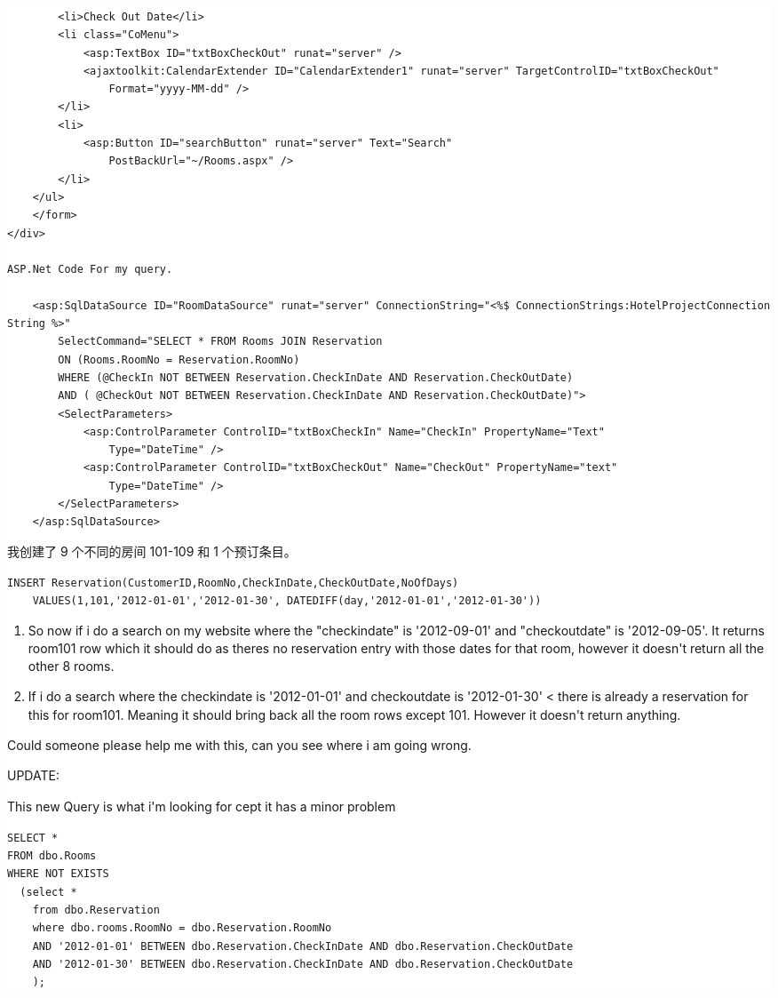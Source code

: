 ```
        <li>Check Out Date</li>
        <li class="CoMenu">
            <asp:TextBox ID="txtBoxCheckOut" runat="server" />
            <ajaxtoolkit:CalendarExtender ID="CalendarExtender1" runat="server" TargetControlID="txtBoxCheckOut"
                Format="yyyy-MM-dd" />
        </li>
        <li>
            <asp:Button ID="searchButton" runat="server" Text="Search" 
                PostBackUrl="~/Rooms.aspx" />
        </li>
    </ul>
    </form>
</div>

ASP.Net Code For my query.

    <asp:SqlDataSource ID="RoomDataSource" runat="server" ConnectionString="<%$ ConnectionStrings:HotelProjectConnectionString %>"
        SelectCommand="SELECT * FROM Rooms JOIN Reservation
        ON (Rooms.RoomNo = Reservation.RoomNo)
        WHERE (@CheckIn NOT BETWEEN Reservation.CheckInDate AND Reservation.CheckOutDate)
        AND ( @CheckOut NOT BETWEEN Reservation.CheckInDate AND Reservation.CheckOutDate)">
        <SelectParameters>
            <asp:ControlParameter ControlID="txtBoxCheckIn" Name="CheckIn" PropertyName="Text"
                Type="DateTime" />
            <asp:ControlParameter ControlID="txtBoxCheckOut" Name="CheckOut" PropertyName="text"
                Type="DateTime" />
        </SelectParameters>
    </asp:SqlDataSource> 
```

我创建了 9 个不同的房间 101-109 和 1 个预订条目。

```
INSERT Reservation(CustomerID,RoomNo,CheckInDate,CheckOutDate,NoOfDays)
    VALUES(1,101,'2012-01-01','2012-01-30', DATEDIFF(day,'2012-01-01','2012-01-30')) 
```

1.  So now if i do a search on my website where the "checkindate" is '2012-09-01' and "checkoutdate" is '2012-09-05'. It returns room101 row which it should do as theres no reservation entry with those dates for that room, however it doesn't return all the other 8 rooms.

2.  If i do a search where the checkindate is '2012-01-01' and checkoutdate is '2012-01-30' < there is already a reservation for this for room101\. Meaning it should bring back all the room rows except 101\. However it doesn't return anything.

Could someone please help me with this, can you see where i am going wrong.

UPDATE:

This new Query is what i'm looking for cept it has a minor problem

```
SELECT *
FROM dbo.Rooms
WHERE NOT EXISTS
  (select *
    from dbo.Reservation
    where dbo.rooms.RoomNo = dbo.Reservation.RoomNo
    AND '2012-01-01' BETWEEN dbo.Reservation.CheckInDate AND dbo.Reservation.CheckOutDate
    AND '2012-01-30' BETWEEN dbo.Reservation.CheckInDate AND dbo.Reservation.CheckOutDate
    ); 
```

